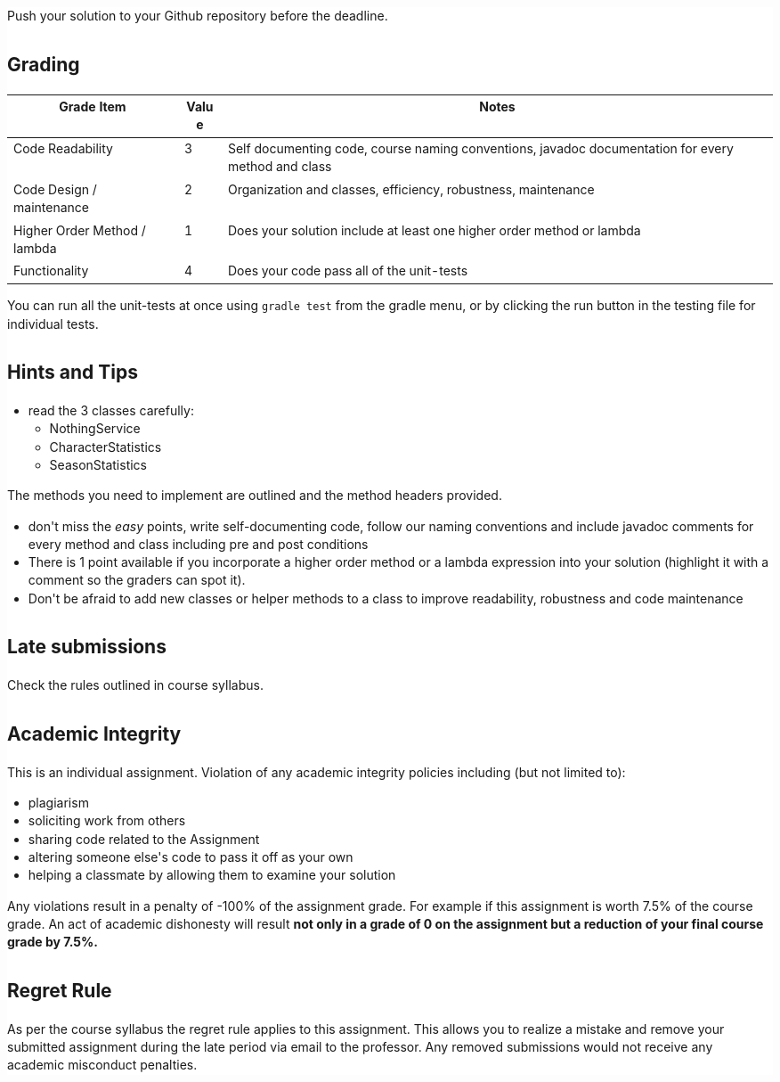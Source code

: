 Push your solution to your Github repository before the deadline.

## Grading

| Grade Item | Value | Notes|
|---|---|---|
|Code Readability| 3 | Self documenting code, course naming conventions, javadoc documentation for every method and class|
|Code Design / maintenance | 2 | Organization and classes, efficiency, robustness, maintenance|
|Higher Order Method / lambda | 1 | Does your solution include at least one higher order method or lambda |
| Functionality | 4 | Does your code pass all of the unit-tests|

You can run all the unit-tests at once using `gradle test` from the gradle menu, or by clicking the run button in the testing file for individual tests.

## Hints and Tips

- read the 3 classes carefully:
  - NothingService
  - CharacterStatistics
  - SeasonStatistics

The methods you need to implement are outlined and the method headers provided.

- don't miss the *easy* points, write self-documenting code, follow our naming conventions and include javadoc comments for every method and class including pre and post conditions
- There is 1 point available if you incorporate a higher order method or a lambda expression into your solution (highlight it with a comment so the graders can spot it).
- Don't be afraid to add new classes or helper methods to a class to improve readability, robustness and code maintenance

## Late submissions

Check the rules outlined in course syllabus.

## Academic Integrity

This is an individual assignment. Violation of any academic integrity policies including (but not limited to):
- plagiarism
- soliciting work from others
- sharing code related to the Assignment
- altering someone else's code to pass it off as your own
- helping a classmate by allowing them to examine your solution

Any violations result in a penalty of -100% of the assignment grade. For example if this assignment is worth 7.5% of the course grade. An act of academic dishonesty will result **not only in a grade of 0 on the assignment but a reduction of your final course grade by 7.5%.**  

## Regret Rule

As per the course syllabus the regret rule applies to this assignment. This allows you to realize a mistake and remove your submitted assignment during the late period via email to the professor. Any removed submissions would not receive any academic misconduct penalties.
